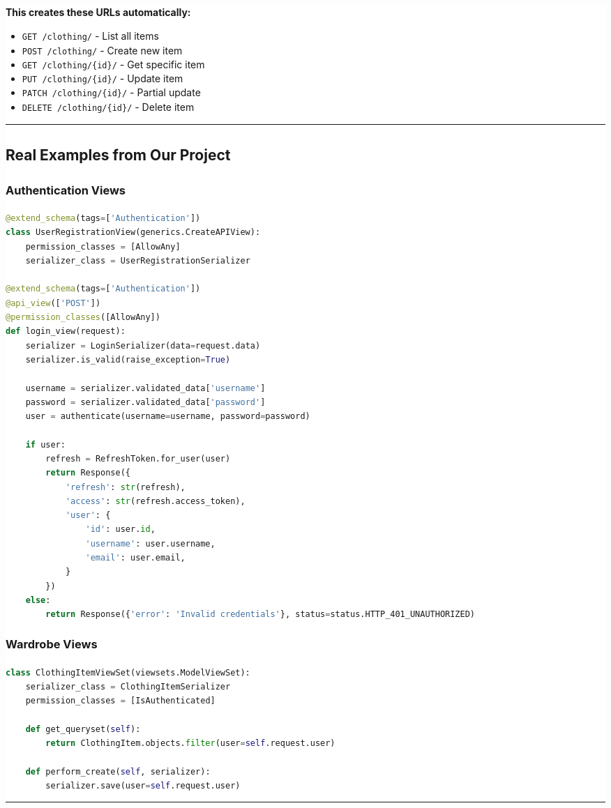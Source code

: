 **This creates these URLs automatically:**
- `GET /clothing/` - List all items
- `POST /clothing/` - Create new item
- `GET /clothing/{id}/` - Get specific item
- `PUT /clothing/{id}/` - Update item
- `PATCH /clothing/{id}/` - Partial update
- `DELETE /clothing/{id}/` - Delete item

---

## Real Examples from Our Project

### Authentication Views

```python
@extend_schema(tags=['Authentication'])
class UserRegistrationView(generics.CreateAPIView):
    permission_classes = [AllowAny]
    serializer_class = UserRegistrationSerializer

@extend_schema(tags=['Authentication'])
@api_view(['POST'])
@permission_classes([AllowAny])
def login_view(request):
    serializer = LoginSerializer(data=request.data)
    serializer.is_valid(raise_exception=True)
    
    username = serializer.validated_data['username']
    password = serializer.validated_data['password']
    user = authenticate(username=username, password=password)
    
    if user:
        refresh = RefreshToken.for_user(user)
        return Response({
            'refresh': str(refresh),
            'access': str(refresh.access_token),
            'user': {
                'id': user.id,
                'username': user.username,
                'email': user.email,
            }
        })
    else:
        return Response({'error': 'Invalid credentials'}, status=status.HTTP_401_UNAUTHORIZED)
```

### Wardrobe Views

```python
class ClothingItemViewSet(viewsets.ModelViewSet):
    serializer_class = ClothingItemSerializer
    permission_classes = [IsAuthenticated]
    
    def get_queryset(self):
        return ClothingItem.objects.filter(user=self.request.user)
    
    def perform_create(self, serializer):
        serializer.save(user=self.request.user)
```

---